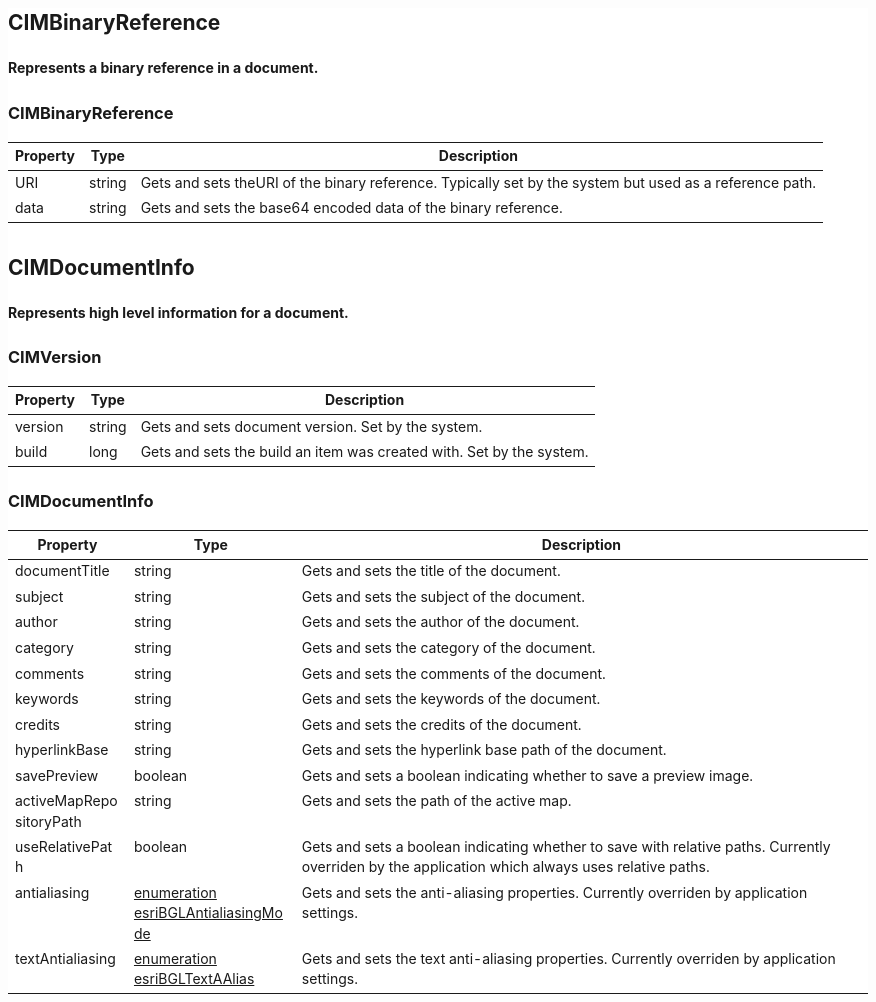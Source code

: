 


## CIMBinaryReference
#### Represents a binary reference in a document. 


### CIMBinaryReference 

|Property | Type | Description | 
|---------|--------|--------|
| URI | string|Gets and sets theURI of the binary reference. Typically set by the system but used as a reference path. 
| data | string|Gets and sets the base64 encoded data of the binary reference. 






## CIMDocumentInfo
#### Represents high level information for a document. 


### CIMVersion 

|Property | Type | Description | 
|---------|--------|--------|
| version | string|Gets and sets document version. Set by the system. 
| build | long|Gets and sets the build an item was created with. Set by the system. 


### CIMDocumentInfo 

|Property | Type | Description | 
|---------|--------|--------|
| documentTitle | string|Gets and sets the title of the document. 
| subject | string|Gets and sets the subject of the document. 
| author | string|Gets and sets the author of the document. 
| category | string|Gets and sets the category of the document. 
| comments | string|Gets and sets the comments of the document. 
| keywords | string|Gets and sets the keywords of the document. 
| credits | string|Gets and sets the credits of the document. 
| hyperlinkBase | string|Gets and sets the hyperlink base path of the document. 
| savePreview | boolean|Gets and sets a boolean indicating whether to save a preview image. 
| activeMapRepositoryPath | string|Gets and sets the path of the active map. 
| useRelativePath | boolean|Gets and sets a boolean indicating whether to save with relative paths. Currently overriden by the application which always uses relative paths. 
| antialiasing | [enumeration esriBGLAntialiasingMode](ExternalReferences.md#enumeration-esribglantialiasingmode)|Gets and sets the anti-aliasing properties. Currently overriden by application settings. 
| textAntialiasing | [enumeration esriBGLTextAAlias](ExternalReferences.md#enumeration-esribgltextaalias)|Gets and sets the text anti-aliasing properties. Currently overriden by application settings. 
